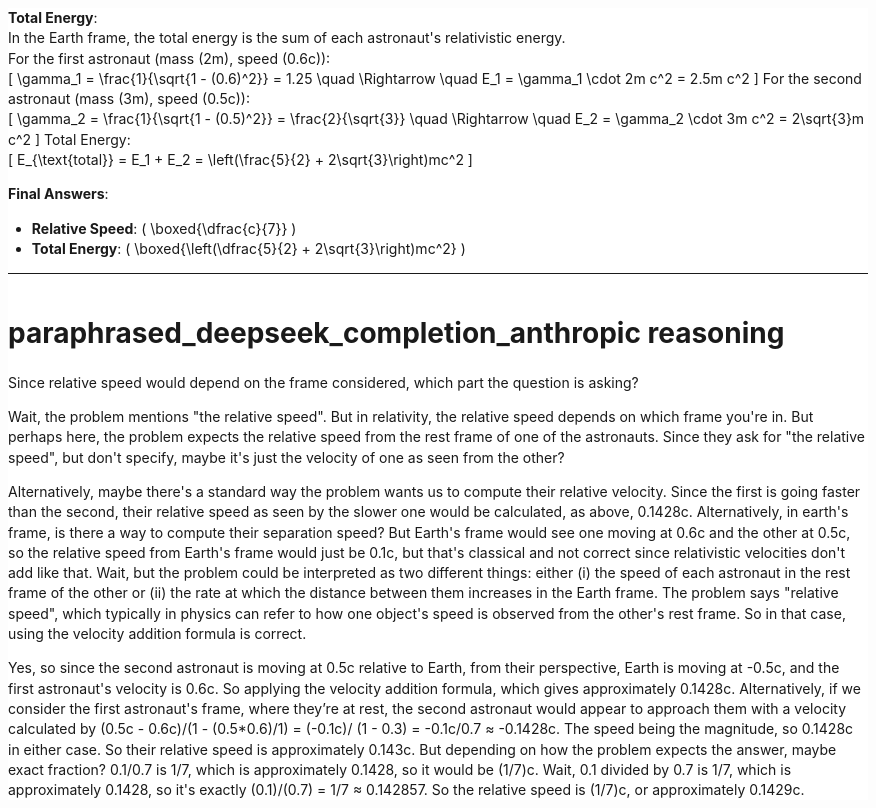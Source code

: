 **Total Energy**:  
In the Earth frame, the total energy is the sum of each astronaut's relativistic energy.  
For the first astronaut (mass \(2m\), speed \(0.6c\)):  
\[
\gamma_1 = \frac{1}{\sqrt{1 - (0.6)^2}} = 1.25 \quad \Rightarrow \quad E_1 = \gamma_1 \cdot 2m c^2 = 2.5m c^2
\]
For the second astronaut (mass \(3m\), speed \(0.5c\)):  
\[
\gamma_2 = \frac{1}{\sqrt{1 - (0.5)^2}} = \frac{2}{\sqrt{3}} \quad \Rightarrow \quad E_2 = \gamma_2 \cdot 3m c^2 = 2\sqrt{3}m c^2
\]
Total Energy:  
\[
E_{\text{total}} = E_1 + E_2 = \left(\frac{5}{2} + 2\sqrt{3}\right)mc^2
\]

**Final Answers**:  
- **Relative Speed**: \( \boxed{\dfrac{c}{7}} \)  
- **Total Energy**: \( \boxed{\left(\dfrac{5}{2} + 2\sqrt{3}\right)mc^2} \)

---

# paraphrased_deepseek_completion_anthropic reasoning

 Since relative speed would depend on the frame considered, which part the question is asking? 

Wait, the problem mentions "the relative speed". But in relativity, the relative speed depends on which frame you're in. But perhaps here, the problem expects the relative speed from the rest frame of one of the astronauts. Since they ask for "the relative speed", but don't specify, maybe it's just the velocity of one as seen from the other? 

Alternatively, maybe there's a standard way the problem wants us to compute their relative velocity. Since the first is going faster than the second, their relative speed as seen by the slower one would be calculated, as above, 0.1428c. Alternatively, in earth's frame, is there a way to compute their separation speed? But Earth's frame would see one moving at 0.6c and the other at 0.5c, so the relative speed from Earth's frame would just be 0.1c, but that's classical and not correct since relativistic velocities don't add like that. Wait, but the problem could be interpreted as two different things: either (i) the speed of each astronaut in the rest frame of the other or (ii) the rate at which the distance between them increases in the Earth frame. The problem says "relative speed", which typically in physics can refer to how one object's speed is observed from the other's rest frame. So in that case, using the velocity addition formula is correct.

Yes, so since the second astronaut is moving at 0.5c relative to Earth, from their perspective, Earth is moving at -0.5c, and the first astronaut's velocity is 0.6c. So applying the velocity addition formula, which gives approximately 0.1428c. Alternatively, if we consider the first astronaut's frame, where they’re at rest, the second astronaut would appear to approach them with a velocity calculated by (0.5c - 0.6c)/(1 - (0.5*0.6)/1) = (-0.1c)/ (1 - 0.3) = -0.1c/0.7 ≈ -0.1428c. The speed being the magnitude, so 0.1428c in either case. So their relative speed is approximately 0.143c. But depending on how the problem expects the answer, maybe exact fraction? 0.1/0.7 is 1/7, which is approximately 0.1428, so it would be (1/7)c. Wait, 0.1 divided by 0.7 is 1/7, which is approximately 0.1428, so it's exactly (0.1)/(0.7) = 1/7 ≈ 0.142857. So the relative speed is (1/7)c, or approximately 0.1429c.
